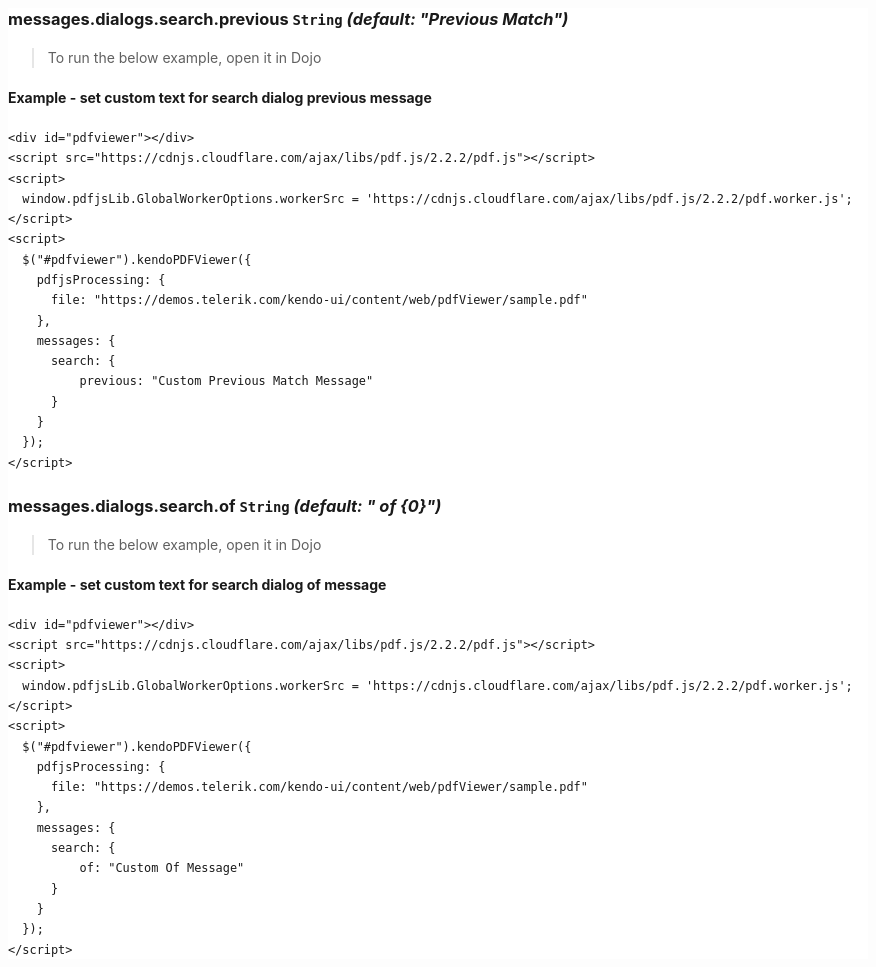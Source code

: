 ### messages.dialogs.search.previous `String` *(default: "Previous Match")*

> To run the below example, open it in Dojo

#### Example - set custom text for search dialog previous message

    <div id="pdfviewer"></div>
    <script src="https://cdnjs.cloudflare.com/ajax/libs/pdf.js/2.2.2/pdf.js"></script>
    <script>
      window.pdfjsLib.GlobalWorkerOptions.workerSrc = 'https://cdnjs.cloudflare.com/ajax/libs/pdf.js/2.2.2/pdf.worker.js';
    </script>
    <script>
      $("#pdfviewer").kendoPDFViewer({
        pdfjsProcessing: {
          file: "https://demos.telerik.com/kendo-ui/content/web/pdfViewer/sample.pdf"
        },
        messages: {
          search: {
              previous: "Custom Previous Match Message"  
          }
        }
      });
    </script>

### messages.dialogs.search.of `String` *(default: " of {0}")*

> To run the below example, open it in Dojo

#### Example - set custom text for search dialog of message

    <div id="pdfviewer"></div>
    <script src="https://cdnjs.cloudflare.com/ajax/libs/pdf.js/2.2.2/pdf.js"></script>
    <script>
      window.pdfjsLib.GlobalWorkerOptions.workerSrc = 'https://cdnjs.cloudflare.com/ajax/libs/pdf.js/2.2.2/pdf.worker.js';
    </script>
    <script>
      $("#pdfviewer").kendoPDFViewer({
        pdfjsProcessing: {
          file: "https://demos.telerik.com/kendo-ui/content/web/pdfViewer/sample.pdf"
        },
        messages: {
          search: {
              of: "Custom Of Message"  
          }
        }
      });
    </script>
